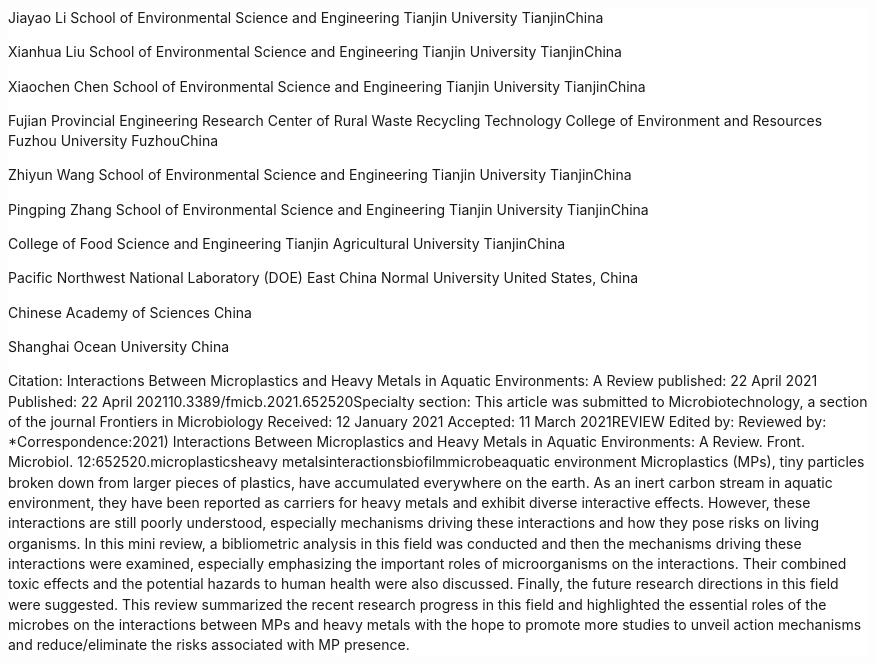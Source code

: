 Jiayao Li 
School of Environmental Science and Engineering
Tianjin University
TianjinChina

Xianhua Liu 
School of Environmental Science and Engineering
Tianjin University
TianjinChina

Xiaochen Chen 
School of Environmental Science and Engineering
Tianjin University
TianjinChina

Fujian Provincial Engineering Research Center of Rural Waste Recycling Technology
College of Environment and Resources
Fuzhou University
FuzhouChina

Zhiyun Wang 
School of Environmental Science and Engineering
Tianjin University
TianjinChina

Pingping Zhang 
School of Environmental Science and Engineering
Tianjin University
TianjinChina

College of Food Science and Engineering
Tianjin Agricultural University
TianjinChina


Pacific Northwest National Laboratory (DOE)
East China Normal University
United States, China


Chinese Academy of Sciences
China


Shanghai Ocean University
China

Citation: Interactions Between Microplastics and Heavy Metals in Aquatic Environments: A Review
published: 22 April 2021 Published: 22 April 202110.3389/fmicb.2021.652520Specialty section: This article was submitted to Microbiotechnology, a section of the journal Frontiers in Microbiology Received: 12 January 2021 Accepted: 11 March 2021REVIEW Edited by: Reviewed by: *Correspondence:2021) Interactions Between Microplastics and Heavy Metals in Aquatic Environments: A Review. Front. Microbiol. 12:652520.microplasticsheavy metalsinteractionsbiofilmmicrobeaquatic environment
Microplastics (MPs), tiny particles broken down from larger pieces of plastics, have accumulated everywhere on the earth. As an inert carbon stream in aquatic environment, they have been reported as carriers for heavy metals and exhibit diverse interactive effects. However, these interactions are still poorly understood, especially mechanisms driving these interactions and how they pose risks on living organisms. In this mini review, a bibliometric analysis in this field was conducted and then the mechanisms driving these interactions were examined, especially emphasizing the important roles of microorganisms on the interactions. Their combined toxic effects and the potential hazards to human health were also discussed. Finally, the future research directions in this field were suggested. This review summarized the recent research progress in this field and highlighted the essential roles of the microbes on the interactions between MPs and heavy metals with the hope to promote more studies to unveil action mechanisms and reduce/eliminate the risks associated with MP presence.
